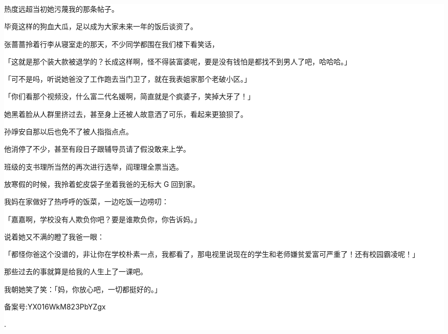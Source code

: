 热度远超当初她污蔑我的那条帖子。

毕竟这样的狗血大瓜，足以成为大家未来一年的饭后谈资了。

张蔷蔷拎着行李从寝室走的那天，不少同学都围在我们楼下看笑话，

「这就是那个装大款被退学的？长成这样啊，怪不得装富婆呢，要是没有钱怕是都找不到男人了吧，哈哈哈。」

「可不是吗，听说她爸没了工作跑去当门卫了，就在我表姐家那个老破小区。」

「你们看那个视频没，什么富二代名媛啊，简直就是个疯婆子，笑掉大牙了！」

她黑着脸从人群里挤过去，甚至身上还被人故意洒了可乐，看起来更狼狈了。

孙竫安自那以后也免不了被人指指点点。

他消停了不少，甚至有段日子跟辅导员请了假没敢来上学。

班级的支书理所当然的再次进行选举，阎理理全票当选。

放寒假的时候，我拎着蛇皮袋子坐着我爸的无标大 G 回到家。

我妈在家做好了热呼呼的饭菜，一边吃饭一边唠叨：

「嘉嘉啊，学校没有人欺负你吧？要是谁欺负你，你告诉妈。」

说着她又不满的瞪了我爸一眼：

「都怪你爸这个没谱的，非让你在学校朴素一点，我都看了，那电视里说现在的学生和老师嫌贫爱富可严重了！还有校园霸凌呢！」

那些过去的事就算是给我的人生上了一课吧。

我朝她笑了笑：「妈，你放心吧，一切都挺好的。」

备案号:YX016WkM823PbYZgx

.